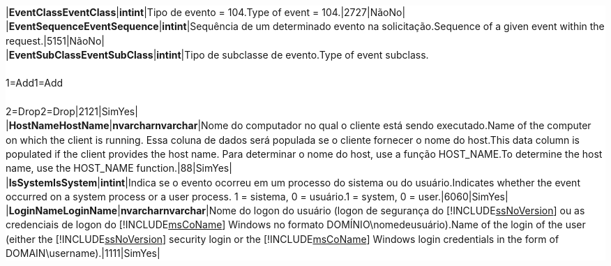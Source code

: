 |<span data-ttu-id="6fbc1-139">**EventClass**</span><span class="sxs-lookup"><span data-stu-id="6fbc1-139">**EventClass**</span></span>|<span data-ttu-id="6fbc1-140">**int**</span><span class="sxs-lookup"><span data-stu-id="6fbc1-140">**int**</span></span>|<span data-ttu-id="6fbc1-141">Tipo de evento = 104.</span><span class="sxs-lookup"><span data-stu-id="6fbc1-141">Type of event = 104.</span></span>|<span data-ttu-id="6fbc1-142">27</span><span class="sxs-lookup"><span data-stu-id="6fbc1-142">27</span></span>|<span data-ttu-id="6fbc1-143">Não</span><span class="sxs-lookup"><span data-stu-id="6fbc1-143">No</span></span>|  
|<span data-ttu-id="6fbc1-144">**EventSequence**</span><span class="sxs-lookup"><span data-stu-id="6fbc1-144">**EventSequence**</span></span>|<span data-ttu-id="6fbc1-145">**int**</span><span class="sxs-lookup"><span data-stu-id="6fbc1-145">**int**</span></span>|<span data-ttu-id="6fbc1-146">Sequência de um determinado evento na solicitação.</span><span class="sxs-lookup"><span data-stu-id="6fbc1-146">Sequence of a given event within the request.</span></span>|<span data-ttu-id="6fbc1-147">51</span><span class="sxs-lookup"><span data-stu-id="6fbc1-147">51</span></span>|<span data-ttu-id="6fbc1-148">Não</span><span class="sxs-lookup"><span data-stu-id="6fbc1-148">No</span></span>|  
|<span data-ttu-id="6fbc1-149">**EventSubClass**</span><span class="sxs-lookup"><span data-stu-id="6fbc1-149">**EventSubClass**</span></span>|<span data-ttu-id="6fbc1-150">**int**</span><span class="sxs-lookup"><span data-stu-id="6fbc1-150">**int**</span></span>|<span data-ttu-id="6fbc1-151">Tipo de subclasse de evento.</span><span class="sxs-lookup"><span data-stu-id="6fbc1-151">Type of event subclass.</span></span><br /><br /> <span data-ttu-id="6fbc1-152">1=Add</span><span class="sxs-lookup"><span data-stu-id="6fbc1-152">1=Add</span></span><br /><br /> <span data-ttu-id="6fbc1-153">2=Drop</span><span class="sxs-lookup"><span data-stu-id="6fbc1-153">2=Drop</span></span>|<span data-ttu-id="6fbc1-154">21</span><span class="sxs-lookup"><span data-stu-id="6fbc1-154">21</span></span>|<span data-ttu-id="6fbc1-155">Sim</span><span class="sxs-lookup"><span data-stu-id="6fbc1-155">Yes</span></span>|  
|<span data-ttu-id="6fbc1-156">**HostName**</span><span class="sxs-lookup"><span data-stu-id="6fbc1-156">**HostName**</span></span>|<span data-ttu-id="6fbc1-157">**nvarchar**</span><span class="sxs-lookup"><span data-stu-id="6fbc1-157">**nvarchar**</span></span>|<span data-ttu-id="6fbc1-158">Nome do computador no qual o cliente está sendo executado.</span><span class="sxs-lookup"><span data-stu-id="6fbc1-158">Name of the computer on which the client is running.</span></span> <span data-ttu-id="6fbc1-159">Essa coluna de dados será populada se o cliente fornecer o nome do host.</span><span class="sxs-lookup"><span data-stu-id="6fbc1-159">This data column is populated if the client provides the host name.</span></span> <span data-ttu-id="6fbc1-160">Para determinar o nome do host, use a função HOST_NAME.</span><span class="sxs-lookup"><span data-stu-id="6fbc1-160">To determine the host name, use the HOST_NAME function.</span></span>|<span data-ttu-id="6fbc1-161">8</span><span class="sxs-lookup"><span data-stu-id="6fbc1-161">8</span></span>|<span data-ttu-id="6fbc1-162">Sim</span><span class="sxs-lookup"><span data-stu-id="6fbc1-162">Yes</span></span>|  
|<span data-ttu-id="6fbc1-163">**IsSystem**</span><span class="sxs-lookup"><span data-stu-id="6fbc1-163">**IsSystem**</span></span>|<span data-ttu-id="6fbc1-164">**int**</span><span class="sxs-lookup"><span data-stu-id="6fbc1-164">**int**</span></span>|<span data-ttu-id="6fbc1-165">Indica se o evento ocorreu em um processo do sistema ou do usuário.</span><span class="sxs-lookup"><span data-stu-id="6fbc1-165">Indicates whether the event occurred on a system process or a user process.</span></span> <span data-ttu-id="6fbc1-166">1 = sistema, 0 = usuário.</span><span class="sxs-lookup"><span data-stu-id="6fbc1-166">1 = system, 0 = user.</span></span>|<span data-ttu-id="6fbc1-167">60</span><span class="sxs-lookup"><span data-stu-id="6fbc1-167">60</span></span>|<span data-ttu-id="6fbc1-168">Sim</span><span class="sxs-lookup"><span data-stu-id="6fbc1-168">Yes</span></span>|  
|<span data-ttu-id="6fbc1-169">**LoginName**</span><span class="sxs-lookup"><span data-stu-id="6fbc1-169">**LoginName**</span></span>|<span data-ttu-id="6fbc1-170">**nvarchar**</span><span class="sxs-lookup"><span data-stu-id="6fbc1-170">**nvarchar**</span></span>|<span data-ttu-id="6fbc1-171">Nome do logon do usuário (logon de segurança do [!INCLUDE[ssNoVersion](../../includes/ssnoversion-md.md)] ou as credenciais de logon do [!INCLUDE[msCoName](../../includes/msconame-md.md)] Windows no formato DOMÍNIO\nomedeusuário).</span><span class="sxs-lookup"><span data-stu-id="6fbc1-171">Name of the login of the user (either the [!INCLUDE[ssNoVersion](../../includes/ssnoversion-md.md)] security login or the [!INCLUDE[msCoName](../../includes/msconame-md.md)] Windows login credentials in the form of DOMAIN\username).</span></span>|<span data-ttu-id="6fbc1-172">11</span><span class="sxs-lookup"><span data-stu-id="6fbc1-172">11</span></span>|<span data-ttu-id="6fbc1-173">Sim</span><span class="sxs-lookup"><span data-stu-id="6fbc1-173">Yes</span></span>|  